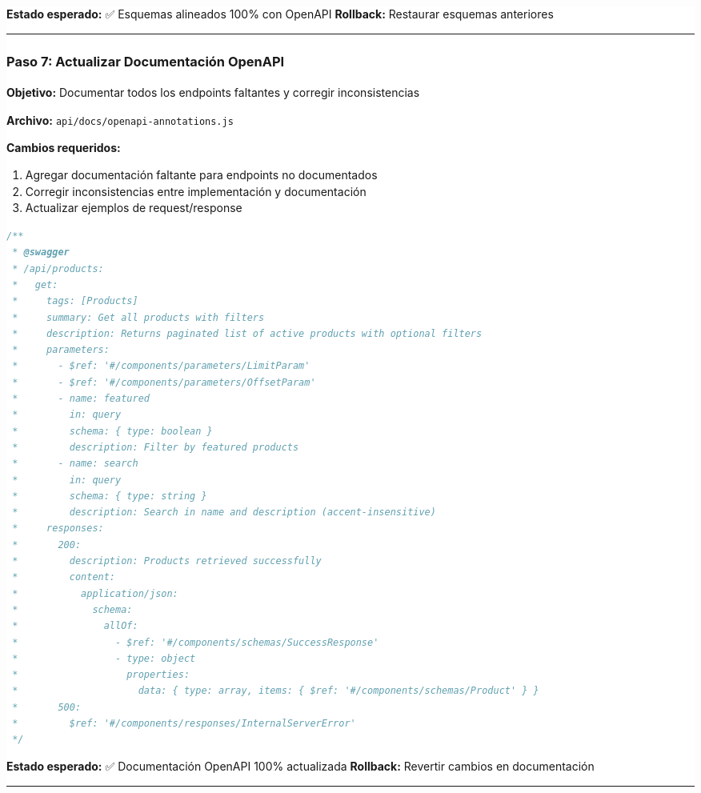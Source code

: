 **Estado esperado:** ✅ Esquemas alineados 100% con OpenAPI
**Rollback:** Restaurar esquemas anteriores

---

### **Paso 7: Actualizar Documentación OpenAPI**

**Objetivo:** Documentar todos los endpoints faltantes y corregir inconsistencias

**Archivo:** `api/docs/openapi-annotations.js`

**Cambios requeridos:**

1. Agregar documentación faltante para endpoints no documentados
2. Corregir inconsistencias entre implementación y documentación
3. Actualizar ejemplos de request/response

```javascript
/**
 * @swagger
 * /api/products:
 *   get:
 *     tags: [Products]
 *     summary: Get all products with filters
 *     description: Returns paginated list of active products with optional filters
 *     parameters:
 *       - $ref: '#/components/parameters/LimitParam'
 *       - $ref: '#/components/parameters/OffsetParam'
 *       - name: featured
 *         in: query
 *         schema: { type: boolean }
 *         description: Filter by featured products
 *       - name: search
 *         in: query
 *         schema: { type: string }
 *         description: Search in name and description (accent-insensitive)
 *     responses:
 *       200:
 *         description: Products retrieved successfully
 *         content:
 *           application/json:
 *             schema:
 *               allOf:
 *                 - $ref: '#/components/schemas/SuccessResponse'
 *                 - type: object
 *                   properties:
 *                     data: { type: array, items: { $ref: '#/components/schemas/Product' } }
 *       500:
 *         $ref: '#/components/responses/InternalServerError'
 */
```

**Estado esperado:** ✅ Documentación OpenAPI 100% actualizada
**Rollback:** Revertir cambios en documentación

---